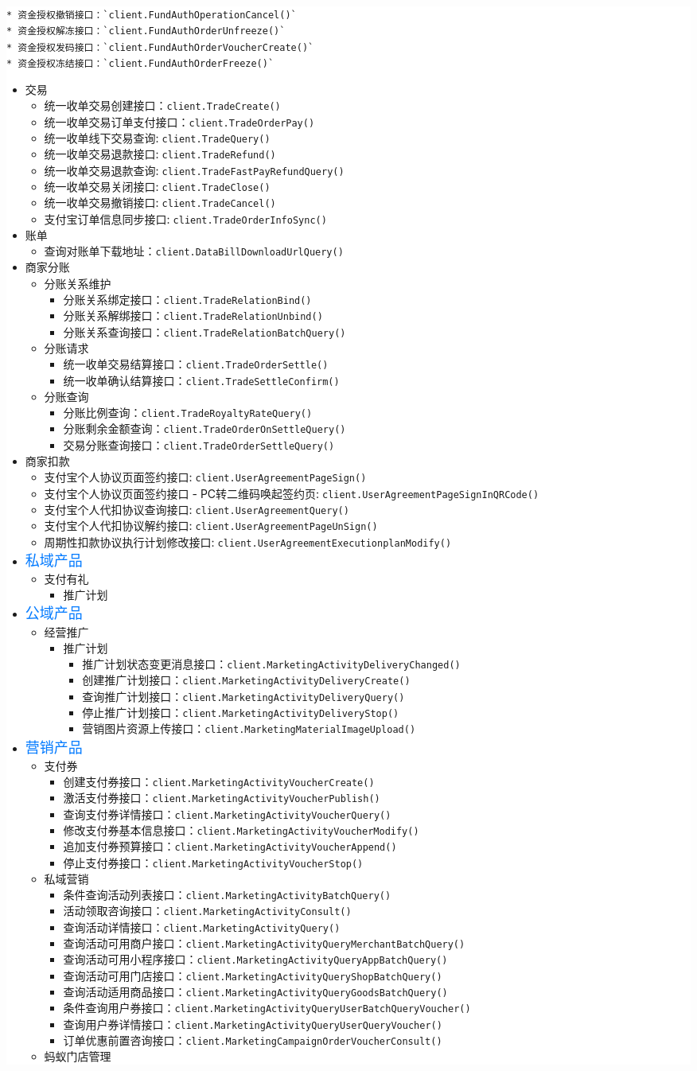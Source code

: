     * 资金授权撤销接口：`client.FundAuthOperationCancel()`
    * 资金授权解冻接口：`client.FundAuthOrderUnfreeze()`
    * 资金授权发码接口：`client.FundAuthOrderVoucherCreate()`
    * 资金授权冻结接口：`client.FundAuthOrderFreeze()`
  * 交易
    * 统一收单交易创建接口：`client.TradeCreate()`
    * 统一收单交易订单支付接口：`client.TradeOrderPay()`
    * 统一收单线下交易查询: `client.TradeQuery()`
    * 统一收单交易退款接口: `client.TradeRefund()`
    * 统一收单交易退款查询: `client.TradeFastPayRefundQuery()`
    * 统一收单交易关闭接口: `client.TradeClose()`
    * 统一收单交易撤销接口: `client.TradeCancel()`
    * 支付宝订单信息同步接口: `client.TradeOrderInfoSync()`
  * 账单
    * 查询对账单下载地址：`client.DataBillDownloadUrlQuery()`
  * 商家分账
    * 分账关系维护
      * 分账关系绑定接口：`client.TradeRelationBind()`
      * 分账关系解绑接口：`client.TradeRelationUnbind()`
      * 分账关系查询接口：`client.TradeRelationBatchQuery()`
    * 分账请求
      * 统一收单交易结算接口：`client.TradeOrderSettle()`
      * 统一收单确认结算接口：`client.TradeSettleConfirm()`
    * 分账查询 
      * 分账比例查询：`client.TradeRoyaltyRateQuery()`
      * 分账剩余金额查询：`client.TradeOrderOnSettleQuery()`
      * 交易分账查询接口：`client.TradeOrderSettleQuery()`
  * 商家扣款
    * 支付宝个人协议页面签约接口: `client.UserAgreementPageSign()`
    * 支付宝个人协议页面签约接口 - PC转二维码唤起签约页: `client.UserAgreementPageSignInQRCode()`
    * 支付宝个人代扣协议查询接口: `client.UserAgreementQuery()`
    * 支付宝个人代扣协议解约接口: `client.UserAgreementPageUnSign()`
    * 周期性扣款协议执行计划修改接口: `client.UserAgreementExecutionplanModify()`
* <font color='#027AFF' size='4'>私域产品</font>
  * 支付有礼
    * 推广计划
* <font color='#027AFF' size='4'>公域产品</font>
  * 经营推广
    * 推广计划
      * 推广计划状态变更消息接口：`client.MarketingActivityDeliveryChanged()`
      * 创建推广计划接口：`client.MarketingActivityDeliveryCreate()`
      * 查询推广计划接口：`client.MarketingActivityDeliveryQuery()`
      * 停止推广计划接口：`client.MarketingActivityDeliveryStop()` 
      * 营销图片资源上传接口：`client.MarketingMaterialImageUpload()`
* <font color='#027AFF' size='4'>营销产品</font>
  * 支付券
    * 创建支付券接口：`client.MarketingActivityVoucherCreate()`
    * 激活支付券接口：`client.MarketingActivityVoucherPublish()`
    * 查询支付券详情接口：`client.MarketingActivityVoucherQuery()`
    * 修改支付券基本信息接口：`client.MarketingActivityVoucherModify()`
    * 追加支付券预算接口：`client.MarketingActivityVoucherAppend()`
    * 停止支付券接口：`client.MarketingActivityVoucherStop()`
  * 私域营销
    * 条件查询活动列表接口：`client.MarketingActivityBatchQuery()`
    * 活动领取咨询接口：`client.MarketingActivityConsult()`
    * 查询活动详情接口：`client.MarketingActivityQuery()`
    * 查询活动可用商户接口：`client.MarketingActivityQueryMerchantBatchQuery()`
    * 查询活动可用小程序接口：`client.MarketingActivityQueryAppBatchQuery()`
    * 查询活动可用门店接口：`client.MarketingActivityQueryShopBatchQuery()`
    * 查询活动适用商品接口：`client.MarketingActivityQueryGoodsBatchQuery()`
    * 条件查询用户券接口：`client.MarketingActivityQueryUserBatchQueryVoucher()`
    * 查询用户券详情接口：`client.MarketingActivityQueryUserQueryVoucher()`
    * 订单优惠前置咨询接口：`client.MarketingCampaignOrderVoucherConsult()`
  * 蚂蚁门店管理